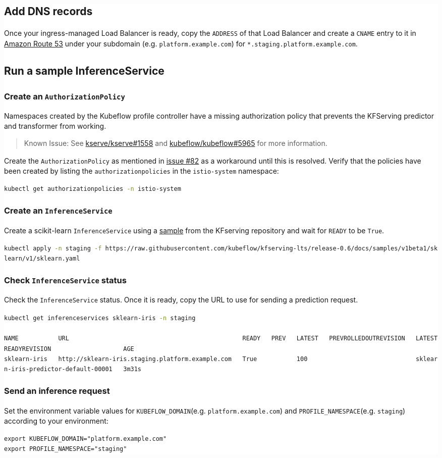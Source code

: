 
## Add DNS records

Once your ingress-managed Load Balancer is ready, copy the `ADDRESS` of that Load Balancer and create a `CNAME` entry to it in [Amazon Route 53](https://aws.amazon.com/route53/) under your subdomain (e.g. `platform.example.com`) for `*.staging.platform.example.com`.

## Run a sample InferenceService

### Create an `AuthorizationPolicy`

Namespaces created by the Kubeflow profile controller have a missing authorization policy that prevents the KFServing predictor and transformer from working. 

> Known Issue: See [kserve/kserve#1558](https://github.com/kserve/kserve/issues/1558) and [kubeflow/kubeflow#5965](https://github.com/kubeflow/kubeflow/issues/5965) for more information.

Create the `AuthorizationPolicy` as mentioned in [issue #82](https://github.com/awslabs/kubeflow-manifests/issues/82#issuecomment-1068641378) as a workaround until this is resolved. Verify that the policies have been created by listing the `authorizationpolicies` in the `istio-system` namespace:
```bash
kubectl get authorizationpolicies -n istio-system
```

### Create an `InferenceService`
Create a scikit-learn `InferenceService` using a [sample](https://github.com/kubeflow/kfserving-lts/blob/release-0.6/docs/samples/v1beta1/sklearn/v1/sklearn.yaml) from the KFserving repository and wait for `READY` to be `True`.
```bash
kubectl apply -n staging -f https://raw.githubusercontent.com/kubeflow/kfserving-lts/release-0.6/docs/samples/v1beta1/sklearn/v1/sklearn.yaml
```

### Check `InferenceService` status

Check the `InferenceService` status. Once it is ready, copy the URL to use for sending a prediction request.
```bash
kubectl get inferenceservices sklearn-iris -n staging

NAME           URL                                                READY   PREV   LATEST   PREVROLLEDOUTREVISION   LATESTREADYREVISION                    AGE
sklearn-iris   http://sklearn-iris.staging.platform.example.com   True           100                              sklearn-iris-predictor-default-00001   3m31s
```

### Send an inference request

Set the environment variable values for `KUBEFLOW_DOMAIN`(e.g. `platform.example.com`) and `PROFILE_NAMESPACE`(e.g. `staging`) according to your environment:
```
export KUBEFLOW_DOMAIN="platform.example.com"
export PROFILE_NAMESPACE="staging"
```
